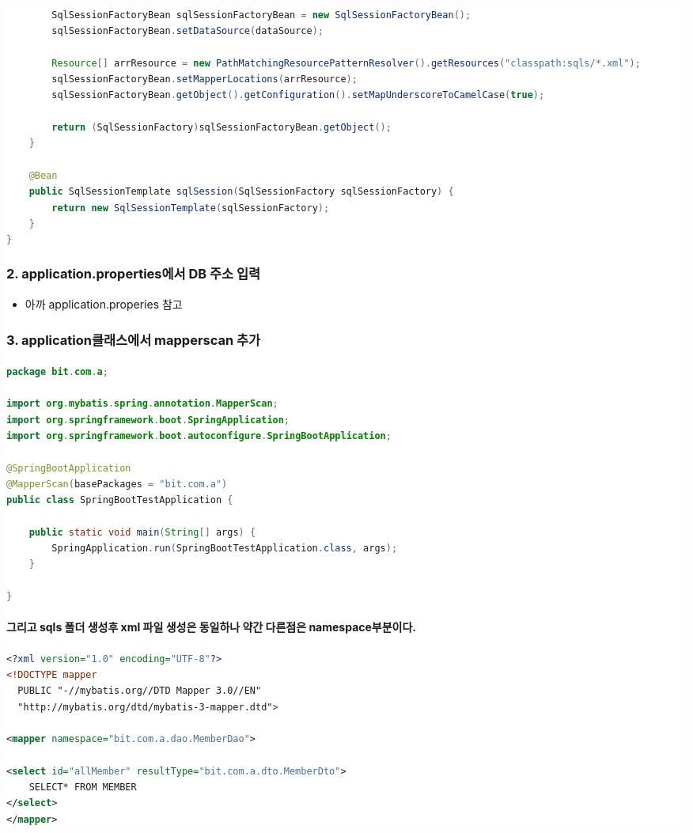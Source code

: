 ```java
		SqlSessionFactoryBean sqlSessionFactoryBean = new SqlSessionFactoryBean();
		sqlSessionFactoryBean.setDataSource(dataSource);
		
		Resource[] arrResource = new PathMatchingResourcePatternResolver().getResources("classpath:sqls/*.xml");
		sqlSessionFactoryBean.setMapperLocations(arrResource);
		sqlSessionFactoryBean.getObject().getConfiguration().setMapUnderscoreToCamelCase(true);
		
		return (SqlSessionFactory)sqlSessionFactoryBean.getObject();
	}
	
	@Bean
	public SqlSessionTemplate sqlSession(SqlSessionFactory sqlSessionFactory) {
		return new SqlSessionTemplate(sqlSessionFactory);
	}
}
```

### 2.  application.properties에서 DB 주소 입력
- 아까 application.properies 참고

### 3. application클래스에서 mapperscan 추가
```java
package bit.com.a;

import org.mybatis.spring.annotation.MapperScan;
import org.springframework.boot.SpringApplication;
import org.springframework.boot.autoconfigure.SpringBootApplication;

@SpringBootApplication
@MapperScan(basePackages = "bit.com.a")
public class SpringBootTestApplication {

	public static void main(String[] args) {
		SpringApplication.run(SpringBootTestApplication.class, args);
	}

}
```
#### 그리고 sqls 폴더 생성후 xml 파일 생성은 동일하나 약간 다른점은 namespace부분이다.
```xml
<?xml version="1.0" encoding="UTF-8"?>
<!DOCTYPE mapper
  PUBLIC "-//mybatis.org//DTD Mapper 3.0//EN"
  "http://mybatis.org/dtd/mybatis-3-mapper.dtd">
  
<mapper namespace="bit.com.a.dao.MemberDao">	

<select id="allMember" resultType="bit.com.a.dto.MemberDto">	
	SELECT* FROM MEMBER
</select>
</mapper> 
```
